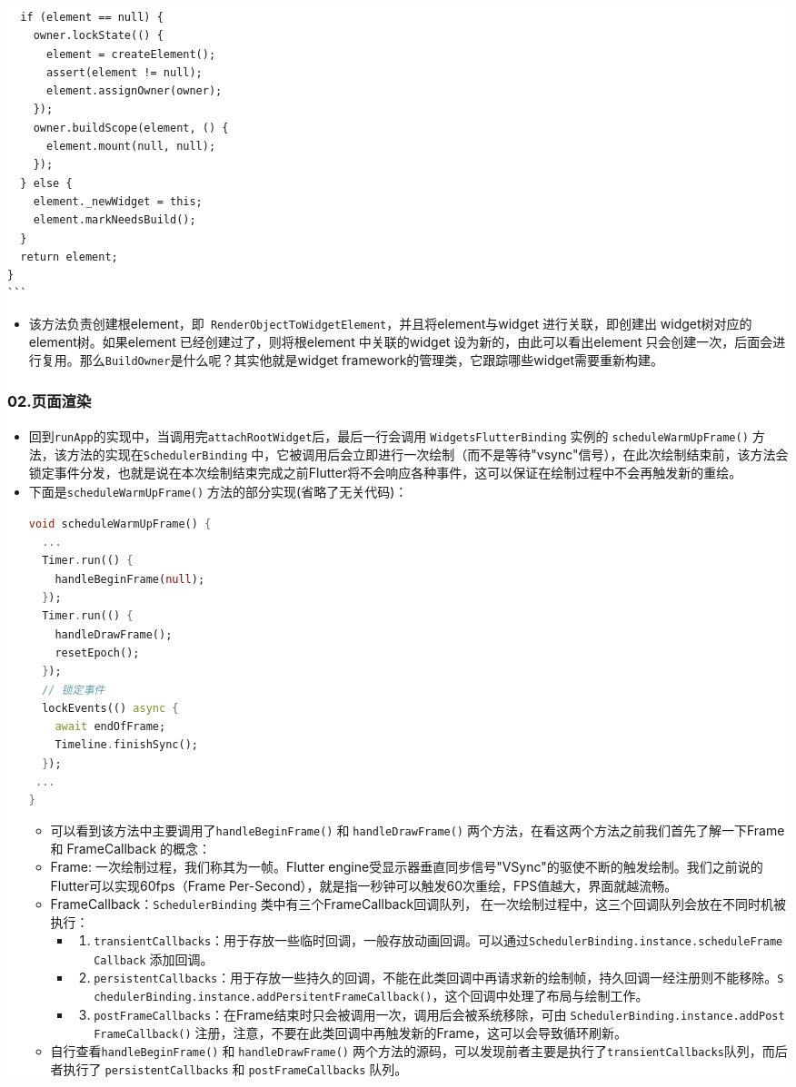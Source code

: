       if (element == null) {
        owner.lockState(() {
          element = createElement();
          assert(element != null);
          element.assignOwner(owner);
        });
        owner.buildScope(element, () {
          element.mount(null, null);
        });
      } else {
        element._newWidget = this;
        element.markNeedsBuild();
      }
      return element;
    }
    ```
- 该方法负责创建根element，即` RenderObjectToWidgetElement`，并且将element与widget 进行关联，即创建出 widget树对应的element树。如果element 已经创建过了，则将根element 中关联的widget 设为新的，由此可以看出element 只会创建一次，后面会进行复用。那么`BuildOwner`是什么呢？其实他就是widget framework的管理类，它跟踪哪些widget需要重新构建。



### 02.页面渲染
- 回到`runApp`的实现中，当调用完`attachRootWidget`后，最后一行会调用 `WidgetsFlutterBinding` 实例的 `scheduleWarmUpFrame()` 方法，该方法的实现在`SchedulerBinding` 中，它被调用后会立即进行一次绘制（而不是等待"vsync"信号），在此次绘制结束前，该方法会锁定事件分发，也就是说在本次绘制结束完成之前Flutter将不会响应各种事件，这可以保证在绘制过程中不会再触发新的重绘。
- 下面是`scheduleWarmUpFrame()` 方法的部分实现(省略了无关代码)：
    ```dart
    void scheduleWarmUpFrame() {
      ...
      Timer.run(() {
        handleBeginFrame(null); 
      });
      Timer.run(() {
        handleDrawFrame();  
        resetEpoch();
      });
      // 锁定事件
      lockEvents(() async {
        await endOfFrame;
        Timeline.finishSync();
      });
     ...
    }
    ```
    - 可以看到该方法中主要调用了`handleBeginFrame()` 和 `handleDrawFrame()` 两个方法，在看这两个方法之前我们首先了解一下Frame 和 FrameCallback 的概念：
    - Frame: 一次绘制过程，我们称其为一帧。Flutter engine受显示器垂直同步信号"VSync"的驱使不断的触发绘制。我们之前说的Flutter可以实现60fps（Frame Per-Second），就是指一秒钟可以触发60次重绘，FPS值越大，界面就越流畅。
    - FrameCallback：`SchedulerBinding` 类中有三个FrameCallback回调队列， 在一次绘制过程中，这三个回调队列会放在不同时机被执行：
        - 1. `transientCallbacks`：用于存放一些临时回调，一般存放动画回调。可以通过`SchedulerBinding.instance.scheduleFrameCallback` 添加回调。
        - 2. `persistentCallbacks`：用于存放一些持久的回调，不能在此类回调中再请求新的绘制帧，持久回调一经注册则不能移除。`SchedulerBinding.instance.addPersitentFrameCallback()`，这个回调中处理了布局与绘制工作。
        - 3. `postFrameCallbacks`：在Frame结束时只会被调用一次，调用后会被系统移除，可由 `SchedulerBinding.instance.addPostFrameCallback()` 注册，注意，不要在此类回调中再触发新的Frame，这可以会导致循环刷新。
    - 自行查看`handleBeginFrame()` 和 `handleDrawFrame()` 两个方法的源码，可以发现前者主要是执行了`transientCallbacks`队列，而后者执行了 `persistentCallbacks` 和 `postFrameCallbacks` 队列。
